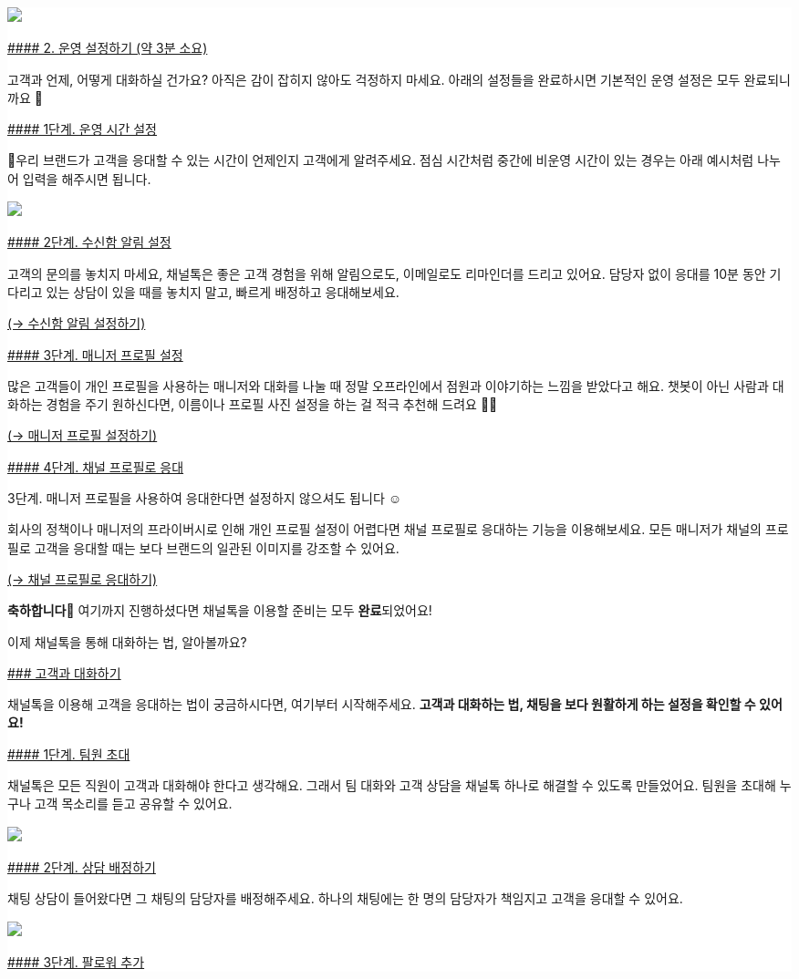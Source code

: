 ![](https://cf.channel.io/document/spaces/6/articles/129/revisions/29405/usermedia/66a2404f214387e72e51)

[#### 2. 운영 설정하기 (약 3분 소요)](#2.-운영-설정하기-(약-3분-소요))

고객과 언제, 어떻게 대화하실 건가요? 아직은 감이 잡히지 않아도 걱정하지 마세요.
아래의 설정들을 완료하시면 기본적인 운영 설정은 모두 완료되니까요 🎉

[#### 1단계. 운영 시간 설정](#1단계.-운영-시간-설정)

우리 브랜드가 고객을 응대할 수 있는 시간이 언제인지 고객에게 알려주세요. 점심 시간처럼 중간에 비운영 시간이 있는 경우는 아래 예시처럼 나누어 입력을 해주시면 됩니다.

![](https://cf.channel.io/document/spaces/6/articles/129/revisions/382/usermedia/662b0f6b5f59c54b4155)

[#### 2단계. 수신함 알림 설정](#2단계.-수신함-알림-설정)

고객의 문의를 놓치지 마세요, 채널톡은 좋은 고객 경험을 위해 알림으로도, 이메일로도 리마인더를 드리고 있어요. 담당자 없이 응대를 10분 동안 기다리고 있는 상담이 있을 때를 놓치지 말고, 빠르게 배정하고 응대해보세요.

[(→ 수신함 알림 설정하기)](https://docs.channel.io/help/ko/articles/3fccba8f)

[#### 3단계. 매니저 프로필 설정](#3단계.-매니저-프로필-설정)

많은 고객들이 개인 프로필을 사용하는 매니저와 대화를 나눌 때 정말 오프라인에서 점원과 이야기하는 느낌을 받았다고 해요. 챗봇이 아닌 사람과 대화하는 경험을 주기 원하신다면, 이름이나 프로필 사진 설정을 하는 걸 적극 추천해 드려요 👍🏻

[(→ 매니저 프로필 설정하기)](https://docs.channel.io/help/ko/articles/e7941ce4)

[#### 4단계. 채널 프로필로 응대](#4단계.-채널-프로필로-응대)

3단계. 매니저 프로필을 사용하여 응대한다면 설정하지 않으셔도 됩니다 ☺️

회사의 정책이나 매니저의 프라이버시로 인해 개인 프로필 설정이 어렵다면 채널 프로필로 응대하는 기능을 이용해보세요. 모든 매니저가 채널의 프로필로 고객을 응대할 때는 보다 브랜드의 일관된 이미지를 강조할 수 있어요.

[(→ 채널 프로필로 응대하기)](https://docs.channel.io/help/ko/articles/e7941ce4)

**축하합니다🥳**
여기까지 진행하셨다면 채널톡을 이용할 준비는 모두 **완료**되었어요!

이제 채널톡을 통해 대화하는 법, 알아볼까요?

[### 고객과 대화하기](#고객과-대화하기)

채널톡을 이용해 고객을 응대하는 법이 궁금하시다면, 여기부터 시작해주세요.
**고객과 대화하는 법, 채팅을 보다 원활하게 하는 설정을 확인할 수 있어요!**

[#### 1단계. 팀원 초대](#1단계.-팀원-초대)

채널톡은 모든 직원이 고객과 대화해야 한다고 생각해요. 그래서 팀 대화와 고객 상담을 채널톡 하나로 해결할 수 있도록 만들었어요. 팀원을 초대해 누구나 고객 목소리를 듣고 공유할 수 있어요.

![](https://cf.channel.io/document/spaces/6/articles/129/revisions/382/usermedia/662b0f6b95ec7fd793f8)

[#### 2단계. 상담 배정하기](#2단계.-상담-배정하기)

채팅 상담이 들어왔다면 그 채팅의 담당자를 배정해주세요. 하나의 채팅에는 한 명의 담당자가 책임지고 고객을 응대할 수 있어요.

![](https://cf.channel.io/document/spaces/6/articles/129/revisions/382/usermedia/662b0f6bc6067aac9544)

[#### 3단계. 팔로워 추가](#3단계.-팔로워-추가)
